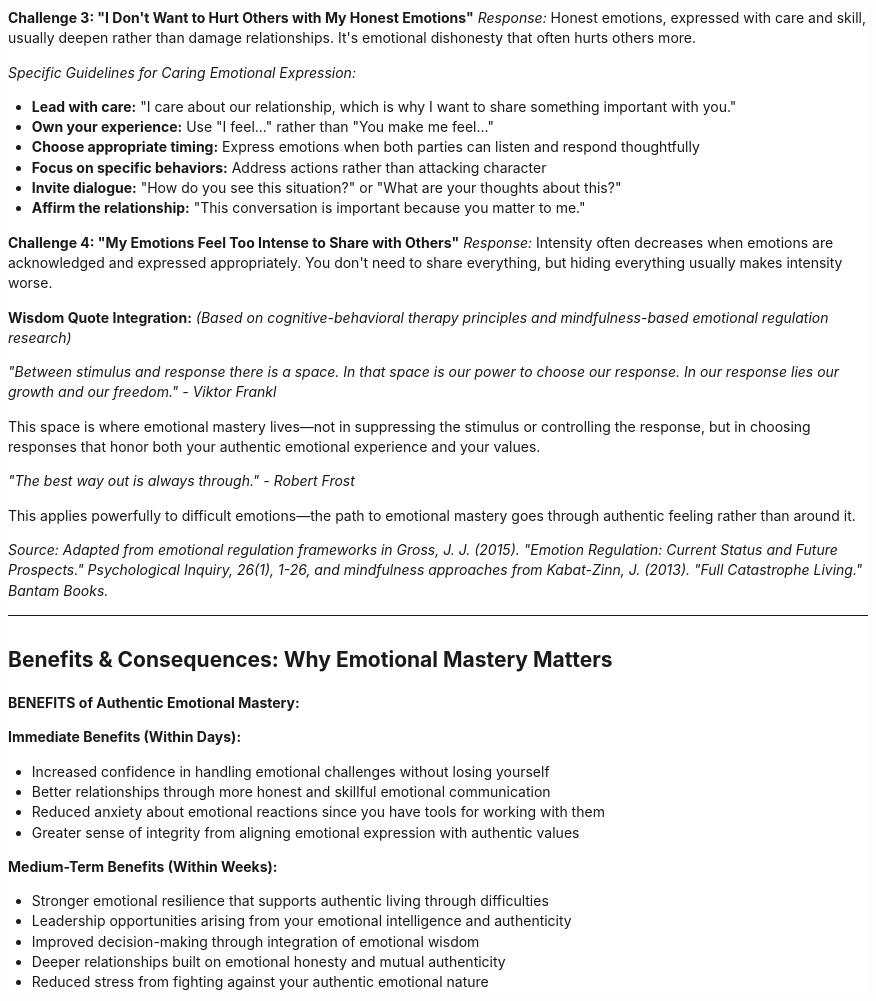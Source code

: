 **Challenge 3: "I Don't Want to Hurt Others with My Honest Emotions"**
*Response:* Honest emotions, expressed with care and skill, usually deepen rather than damage relationships. It's emotional dishonesty that often hurts others more.

*Specific Guidelines for Caring Emotional Expression:*
- **Lead with care:** "I care about our relationship, which is why I want to share something important with you."
- **Own your experience:** Use "I feel..." rather than "You make me feel..."
- **Choose appropriate timing:** Express emotions when both parties can listen and respond thoughtfully
- **Focus on specific behaviors:** Address actions rather than attacking character
- **Invite dialogue:** "How do you see this situation?" or "What are your thoughts about this?"
- **Affirm the relationship:** "This conversation is important because you matter to me."

**Challenge 4: "My Emotions Feel Too Intense to Share with Others"**
*Response:* Intensity often decreases when emotions are acknowledged and expressed appropriately. You don't need to share everything, but hiding everything usually makes intensity worse.

**Wisdom Quote Integration:**
*(Based on cognitive-behavioral therapy principles and mindfulness-based emotional regulation research)*

*"Between stimulus and response there is a space. In that space is our power to choose our response. In our response lies our growth and our freedom." - Viktor Frankl*

This space is where emotional mastery lives—not in suppressing the stimulus or controlling the response, but in choosing responses that honor both your authentic emotional experience and your values.

*"The best way out is always through." - Robert Frost*

This applies powerfully to difficult emotions—the path to emotional mastery goes through authentic feeling rather than around it.

*Source: Adapted from emotional regulation frameworks in Gross, J. J. (2015). "Emotion Regulation: Current Status and Future Prospects." Psychological Inquiry, 26(1), 1-26, and mindfulness approaches from Kabat-Zinn, J. (2013). "Full Catastrophe Living." Bantam Books.*

---

## Benefits & Consequences: Why Emotional Mastery Matters

**BENEFITS of Authentic Emotional Mastery:**

**Immediate Benefits (Within Days):**
- Increased confidence in handling emotional challenges without losing yourself
- Better relationships through more honest and skillful emotional communication
- Reduced anxiety about emotional reactions since you have tools for working with them
- Greater sense of integrity from aligning emotional expression with authentic values

**Medium-Term Benefits (Within Weeks):**
- Stronger emotional resilience that supports authentic living through difficulties
- Leadership opportunities arising from your emotional intelligence and authenticity
- Improved decision-making through integration of emotional wisdom
- Deeper relationships built on emotional honesty and mutual authenticity
- Reduced stress from fighting against your authentic emotional nature
